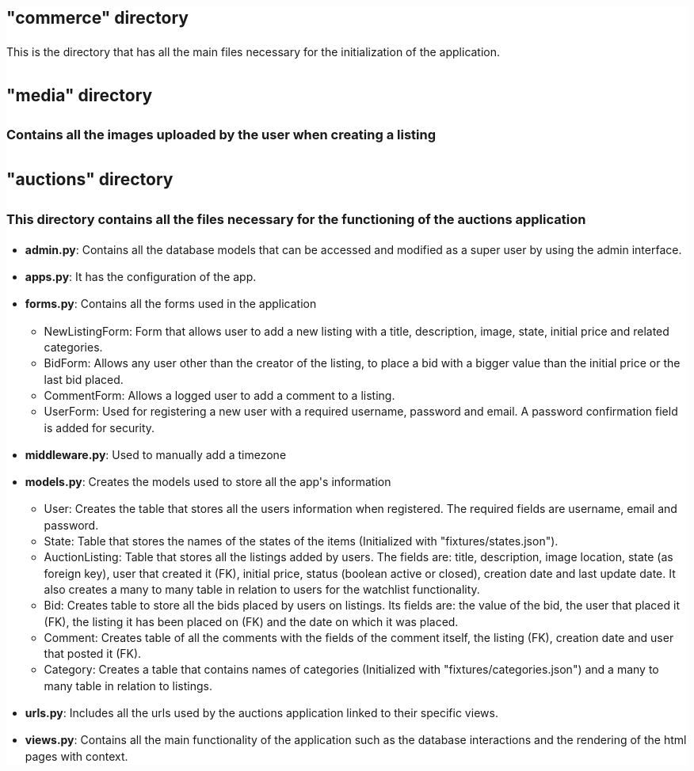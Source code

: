 ## "commerce" directory

This is the directory that has all the main files necessary for the initialization of the application.

## "media" directory

### Contains all the images uploaded by the user when creating a listing

## "auctions" directory

### This directory contains all the files necessary for the functioning of the auctions application

- **admin.py**: Contains all the  database models that can be accessed and modified as a super user by using the admin interface.
- **apps.py**: It has the configuration of the app.
- **forms.py**: Contains all the forms used in the application
  - NewListingForm: Form that allows user to add a new listing with a title, description, image, state, initial price and related categories.
  - BidForm: Allows any user other than the creator of the listing, to place a bid with a bigger value than the initial price or the last bid placed.
  - CommentForm: Allows a logged user to add a comment to a listing.
  - UserForm: Used for registering a new user with a required username, password and email. A password confirmation field is added for security.
- **middleware.py**: Used to manually add a timezone

- **models.py**: Creates the models used to store all the app's information
  - User: Creates the table that stores all the users information when registered. The required fields are username, email and password.
  - State: Table that stores the names of the states of the items (Initialized with "fixtures/states.json").
  - AuctionListing: Table that stores all the listings added by users. The fields are: title, description, image location, state (as foreign key), user that created it (FK), initial price, status (boolean active or closed), creation date and last update date. It also creates a many to many table in relation to users for the watchlist functionality.
  - Bid: Creates table to store all the bids placed by users on listings. Its fields are: the value of the bid, the user that placed it (FK), the listing it has been placed on (FK) and the date on which it was placed.
  - Comment: Creates table of all the comments with the fields of the comment itself, the listing (FK), creation date and user that posted it (FK).
  - Category: Creates a table that contains names of categories (Initialized with "fixtures/categories.json") and a many to many table in relation to listings.

- **urls.py**: Includes all the urls used by the auctions application linked to their specific views.
- **views.py**: Contains all the main functionality of the application such as the database interactions and the rendering of the html pages with context.
